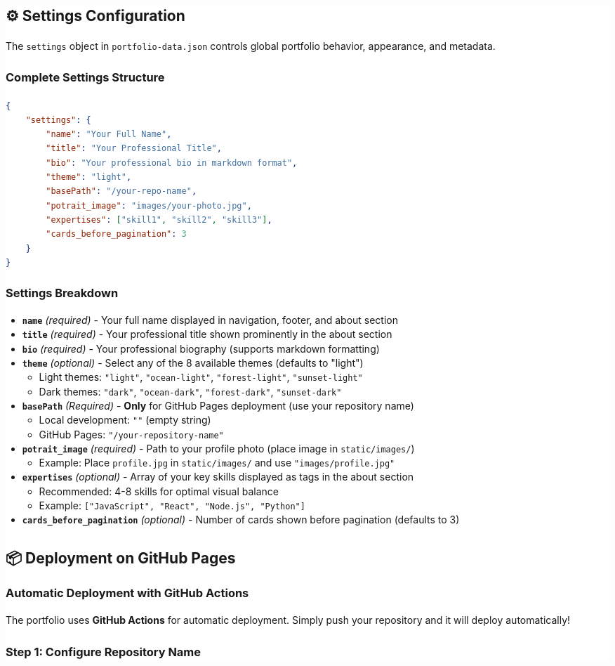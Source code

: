 ## ⚙️ Settings Configuration

The `settings` object in `portfolio-data.json` controls global portfolio behavior, appearance, and metadata.

### Complete Settings Structure

```json
{
	"settings": {
		"name": "Your Full Name",
		"title": "Your Professional Title",
		"bio": "Your professional bio in markdown format",
		"theme": "light",
		"basePath": "/your-repo-name",
		"potrait_image": "images/your-photo.jpg",
		"expertises": ["skill1", "skill2", "skill3"],
		"cards_before_pagination": 3
	}
}
```

### Settings Breakdown

- **`name`** _(required)_ - Your full name displayed in navigation, footer, and about section
- **`title`** _(required)_ - Your professional title shown prominently in the about section
- **`bio`** _(required)_ - Your professional biography (supports markdown formatting)
- **`theme`** _(optional)_ - Select any of the 8 available themes (defaults to "light")
  - Light themes: `"light"`, `"ocean-light"`, `"forest-light"`, `"sunset-light"`
  - Dark themes: `"dark"`, `"ocean-dark"`, `"forest-dark"`, `"sunset-dark"`
- **`basePath`** _(Required)_ - **Only** for GitHub Pages deployment (use your repository name)
  - Local development: `""` (empty string)
  - GitHub Pages: `"/your-repository-name"`
- **`potrait_image`** _(required)_ - Path to your profile photo (place image in `static/images/`)
  - Example: Place `profile.jpg` in `static/images/` and use `"images/profile.jpg"`
- **`expertises`** _(optional)_ - Array of your key skills displayed as tags in the about section
  - Recommended: 4-8 skills for optimal visual balance
  - Example: `["JavaScript", "React", "Node.js", "Python"]`
- **`cards_before_pagination`** _(optional)_ - Number of cards shown before pagination (defaults to 3)


## 📦 Deployment on GitHub Pages

### Automatic Deployment with GitHub Actions

The portfolio uses **GitHub Actions** for automatic deployment. Simply push your repository and it will deploy automatically!

### Step 1: Configure Repository Name
